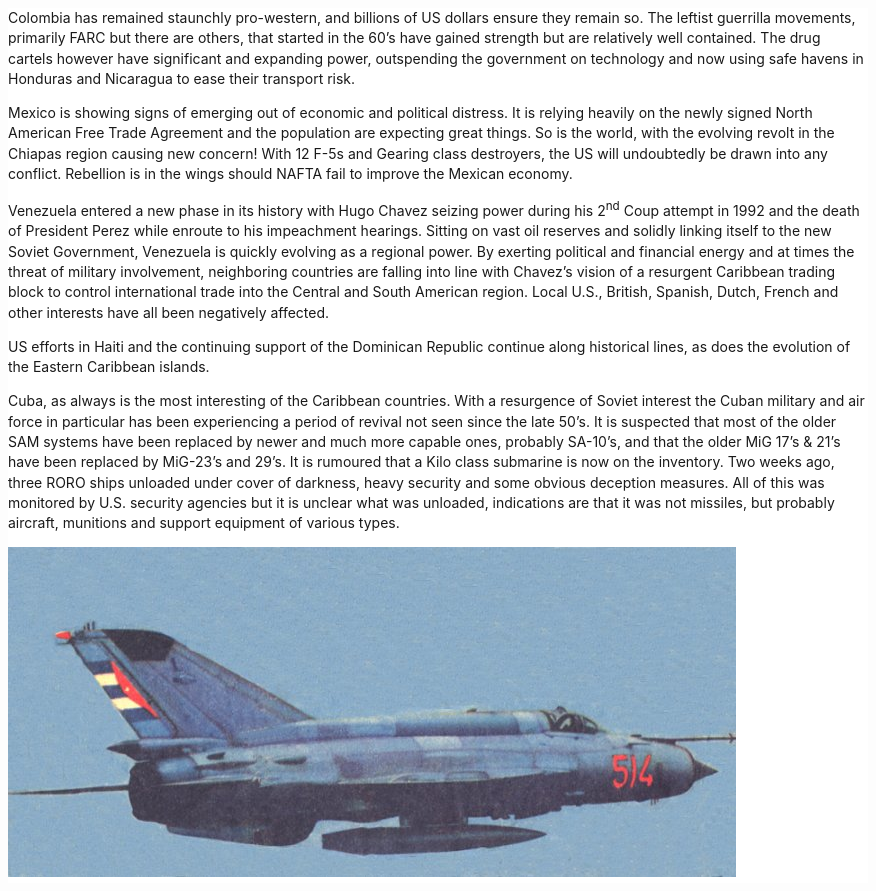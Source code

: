 Colombia has remained staunchly pro-western, and billions of US dollars
ensure they remain so. The leftist guerrilla movements, primarily FARC
but there are others, that started in the 60’s have gained strength but
are relatively well contained. The drug cartels however have significant
and expanding power, outspending the government on technology and now
using safe havens in Honduras and Nicaragua to ease their transport
risk.

Mexico is showing signs of emerging out of economic and political
distress. It is relying heavily on the newly signed North American Free
Trade Agreement and the population are expecting great things. So is the
world, with the evolving revolt in the Chiapas region causing new
concern\! With 12 F-5s and Gearing class destroyers, the US will
undoubtedly be drawn into any conflict. Rebellion is in the wings should
NAFTA fail to improve the Mexican economy.

Venezuela entered a new phase in its history with Hugo Chavez seizing
power during his 2<sup>nd</sup> Coup attempt in 1992 and the death of
President Perez while enroute to his impeachment hearings. Sitting on
vast oil reserves and solidly linking itself to the new Soviet
Government, Venezuela is quickly evolving as a regional power. By
exerting political and financial energy and at times the threat of
military involvement, neighboring countries are falling into line with
Chavez’s vision of a resurgent Caribbean trading block to control
international trade into the Central and South American region. Local
U.S., British, Spanish, Dutch, French and other interests have all been
negatively affected.

US efforts in Haiti and the continuing support of the Dominican Republic
continue along historical lines, as does the evolution of the Eastern
Caribbean islands.

Cuba, as always is the most interesting of the Caribbean countries. With
a resurgence of Soviet interest the Cuban military and air force in
particular has been experiencing a period of revival not seen since the
late 50’s. It is suspected that most of the older SAM systems have been
replaced by newer and much more capable ones, probably SA-10’s, and that
the older MiG 17’s & 21’s have been replaced by MiG-23’s and 29’s. It is
rumoured that a Kilo class submarine is now on the inventory. Two weeks
ago, three RORO ships unloaded under cover of darkness, heavy security
and some obvious deception measures. All of this was monitored by U.S.
security agencies but it is unclear what was unloaded, indications are
that it was not missiles, but probably aircraft, munitions and support
equipment of various types.

![](/assets/images/blogs/post20/image3.jpg)
